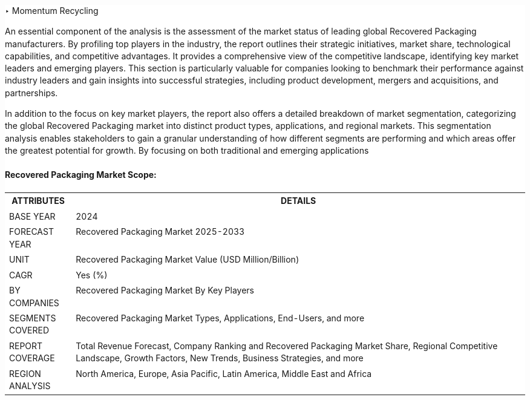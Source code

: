 ‣ Momentum Recycling

An essential component of the analysis is the assessment of the market status of leading global Recovered Packaging manufacturers. By profiling top players in the industry, the report outlines their strategic initiatives, market share, technological capabilities, and competitive advantages. It provides a comprehensive view of the competitive landscape, identifying key market leaders and emerging players. This section is particularly valuable for companies looking to benchmark their performance against industry leaders and gain insights into successful strategies, including product development, mergers and acquisitions, and partnerships.

In addition to the focus on key market players, the report also offers a detailed breakdown of market segmentation, categorizing the global Recovered Packaging market into distinct product types, applications, and regional markets. This segmentation analysis enables stakeholders to gain a granular understanding of how different segments are performing and which areas offer the greatest potential for growth. By focusing on both traditional and emerging applications

<h4>Recovered Packaging Market Scope:</h4>
<table>
<tr>
<th>ATTRIBUTES</th>
<th>DETAILS</th>
</tr>
<tr>
<td>BASE YEAR</td>
<td>2024</td>
</tr>
<tr>
<td>FORECAST YEAR</td>
<td>Recovered Packaging Market 2025-2033</td>
</tr>
<tr>
<td>UNIT</td>
<td>Recovered Packaging Market Value (USD Million/Billion)</td>
<tr>
<td>CAGR</td>
<td>Yes (%)</td>
</tr>
</tr>
<tr>
<td>BY COMPANIES</td>
<td>Recovered Packaging Market By Key Players</td>
</tr>
<tr>
<td>SEGMENTS COVERED</td>
<td>Recovered Packaging Market Types, Applications, End-Users, and more</td>
</tr>
<tr>
<td>REPORT COVERAGE</td>
<td>Total Revenue Forecast, Company Ranking and Recovered Packaging Market Share, Regional Competitive Landscape, Growth Factors, New Trends, Business Strategies, and more</td>
</tr>
<tr>
<td>REGION ANALYSIS</td>
<td>North America, Europe, Asia Pacific, Latin America, Middle East and Africa</td>
</tr>
</table>
